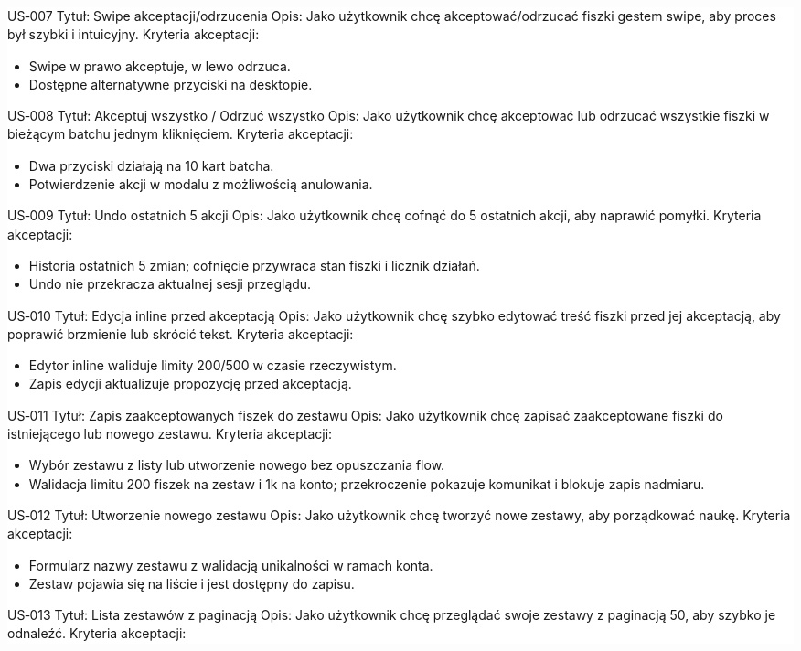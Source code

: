 US‑007
Tytuł: Swipe akceptacji/odrzucenia
Opis: Jako użytkownik chcę akceptować/odrzucać fiszki gestem swipe, aby proces był szybki i intuicyjny.
Kryteria akceptacji:

- Swipe w prawo akceptuje, w lewo odrzuca.
- Dostępne alternatywne przyciski na desktopie.

US‑008
Tytuł: Akceptuj wszystko / Odrzuć wszystko
Opis: Jako użytkownik chcę akceptować lub odrzucać wszystkie fiszki w bieżącym batchu jednym kliknięciem.
Kryteria akceptacji:

- Dwa przyciski działają na 10 kart batcha.
- Potwierdzenie akcji w modalu z możliwością anulowania.

US‑009
Tytuł: Undo ostatnich 5 akcji
Opis: Jako użytkownik chcę cofnąć do 5 ostatnich akcji, aby naprawić pomyłki.
Kryteria akceptacji:

- Historia ostatnich 5 zmian; cofnięcie przywraca stan fiszki i licznik działań.
- Undo nie przekracza aktualnej sesji przeglądu.

US‑010
Tytuł: Edycja inline przed akceptacją
Opis: Jako użytkownik chcę szybko edytować treść fiszki przed jej akceptacją, aby poprawić brzmienie lub skrócić tekst.
Kryteria akceptacji:

- Edytor inline waliduje limity 200/500 w czasie rzeczywistym.
- Zapis edycji aktualizuje propozycję przed akceptacją.

US‑011
Tytuł: Zapis zaakceptowanych fiszek do zestawu
Opis: Jako użytkownik chcę zapisać zaakceptowane fiszki do istniejącego lub nowego zestawu.
Kryteria akceptacji:

- Wybór zestawu z listy lub utworzenie nowego bez opuszczania flow.
- Walidacja limitu 200 fiszek na zestaw i 1k na konto; przekroczenie pokazuje komunikat i blokuje zapis nadmiaru.

US‑012
Tytuł: Utworzenie nowego zestawu
Opis: Jako użytkownik chcę tworzyć nowe zestawy, aby porządkować naukę.
Kryteria akceptacji:

- Formularz nazwy zestawu z walidacją unikalności w ramach konta.
- Zestaw pojawia się na liście i jest dostępny do zapisu.

US‑013
Tytuł: Lista zestawów z paginacją
Opis: Jako użytkownik chcę przeglądać swoje zestawy z paginacją 50, aby szybko je odnaleźć.
Kryteria akceptacji:
